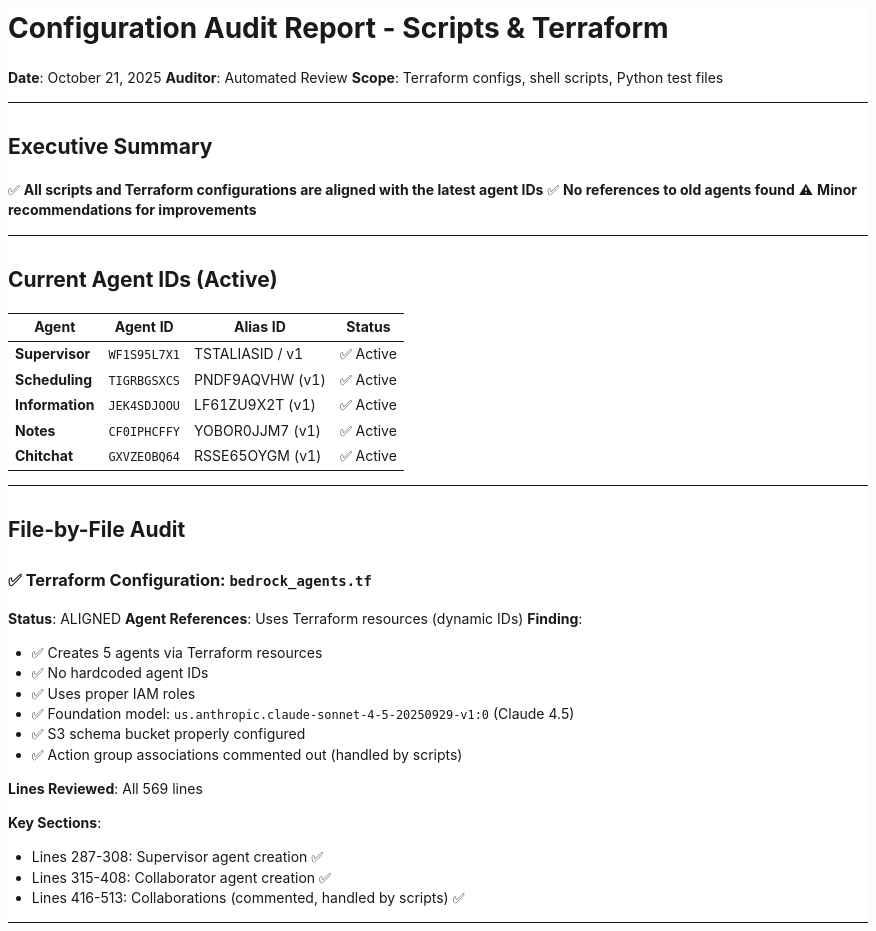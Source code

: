 # Configuration Audit Report - Scripts & Terraform

**Date**: October 21, 2025
**Auditor**: Automated Review
**Scope**: Terraform configs, shell scripts, Python test files

---

## Executive Summary

✅ **All scripts and Terraform configurations are aligned with the latest agent IDs**
✅ **No references to old agents found**
⚠️ **Minor recommendations for improvements**

---

## Current Agent IDs (Active)

| Agent | Agent ID | Alias ID | Status |
|-------|----------|----------|--------|
| **Supervisor** | `WF1S95L7X1` | TSTALIASID / v1 | ✅ Active |
| **Scheduling** | `TIGRBGSXCS` | PNDF9AQVHW (v1) | ✅ Active |
| **Information** | `JEK4SDJOOU` | LF61ZU9X2T (v1) | ✅ Active |
| **Notes** | `CF0IPHCFFY` | YOBOR0JJM7 (v1) | ✅ Active |
| **Chitchat** | `GXVZEOBQ64` | RSSE65OYGM (v1) | ✅ Active |

---

## File-by-File Audit

### ✅ Terraform Configuration: `bedrock_agents.tf`

**Status**: ALIGNED
**Agent References**: Uses Terraform resources (dynamic IDs)
**Finding**:
- ✅ Creates 5 agents via Terraform resources
- ✅ No hardcoded agent IDs
- ✅ Uses proper IAM roles
- ✅ Foundation model: `us.anthropic.claude-sonnet-4-5-20250929-v1:0` (Claude 4.5)
- ✅ S3 schema bucket properly configured
- ✅ Action group associations commented out (handled by scripts)

**Lines Reviewed**: All 569 lines

**Key Sections**:
- Lines 287-308: Supervisor agent creation ✅
- Lines 315-408: Collaborator agent creation ✅
- Lines 416-513: Collaborations (commented, handled by scripts) ✅

---